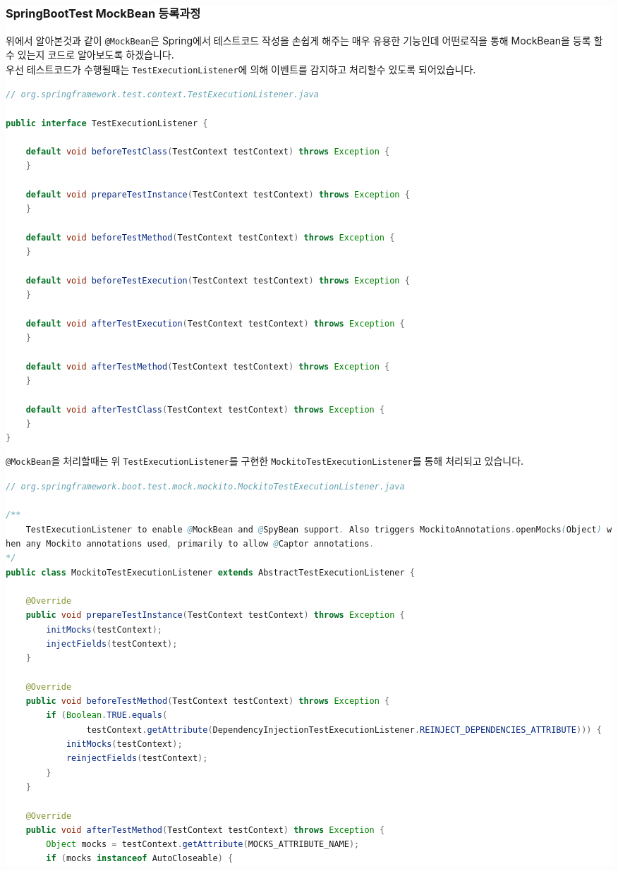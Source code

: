 ### SpringBootTest MockBean 등록과정

위에서 알아본것과 같이 `@MockBean`은 Spring에서 테스트코드 작성을 손쉽게 해주는 매우 유용한 기능인데 어떤로직을 통해 MockBean을 등록 할 수 있는지 코드로 알아보도록 하겠습니다.  
우선 테스트코드가 수행될때는 `TestExecutionListener`에 의해 이벤트를 감지하고 처리할수 있도록 되어있습니다.

```java
// org.springframework.test.context.TestExecutionListener.java

public interface TestExecutionListener {

	default void beforeTestClass(TestContext testContext) throws Exception {
	}

	default void prepareTestInstance(TestContext testContext) throws Exception {
	}

	default void beforeTestMethod(TestContext testContext) throws Exception {
	}

	default void beforeTestExecution(TestContext testContext) throws Exception {
	}

	default void afterTestExecution(TestContext testContext) throws Exception {
	}

	default void afterTestMethod(TestContext testContext) throws Exception {
	}

	default void afterTestClass(TestContext testContext) throws Exception {
	}
}
```

`@MockBean`을 처리할때는 위 `TestExecutionListener`를 구현한 `MockitoTestExecutionListener`를 통해 처리되고 있습니다.

```java
// org.springframework.boot.test.mock.mockito.MockitoTestExecutionListener.java

/**
	TestExecutionListener to enable @MockBean and @SpyBean support. Also triggers MockitoAnnotations.openMocks(Object) when any Mockito annotations used, primarily to allow @Captor annotations.
*/
public class MockitoTestExecutionListener extends AbstractTestExecutionListener {

	@Override
	public void prepareTestInstance(TestContext testContext) throws Exception {
		initMocks(testContext);
		injectFields(testContext);
	}

	@Override
	public void beforeTestMethod(TestContext testContext) throws Exception {
		if (Boolean.TRUE.equals(
				testContext.getAttribute(DependencyInjectionTestExecutionListener.REINJECT_DEPENDENCIES_ATTRIBUTE))) {
			initMocks(testContext);
			reinjectFields(testContext);
		}
	}

	@Override
	public void afterTestMethod(TestContext testContext) throws Exception {
		Object mocks = testContext.getAttribute(MOCKS_ATTRIBUTE_NAME);
		if (mocks instanceof AutoCloseable) {
```
